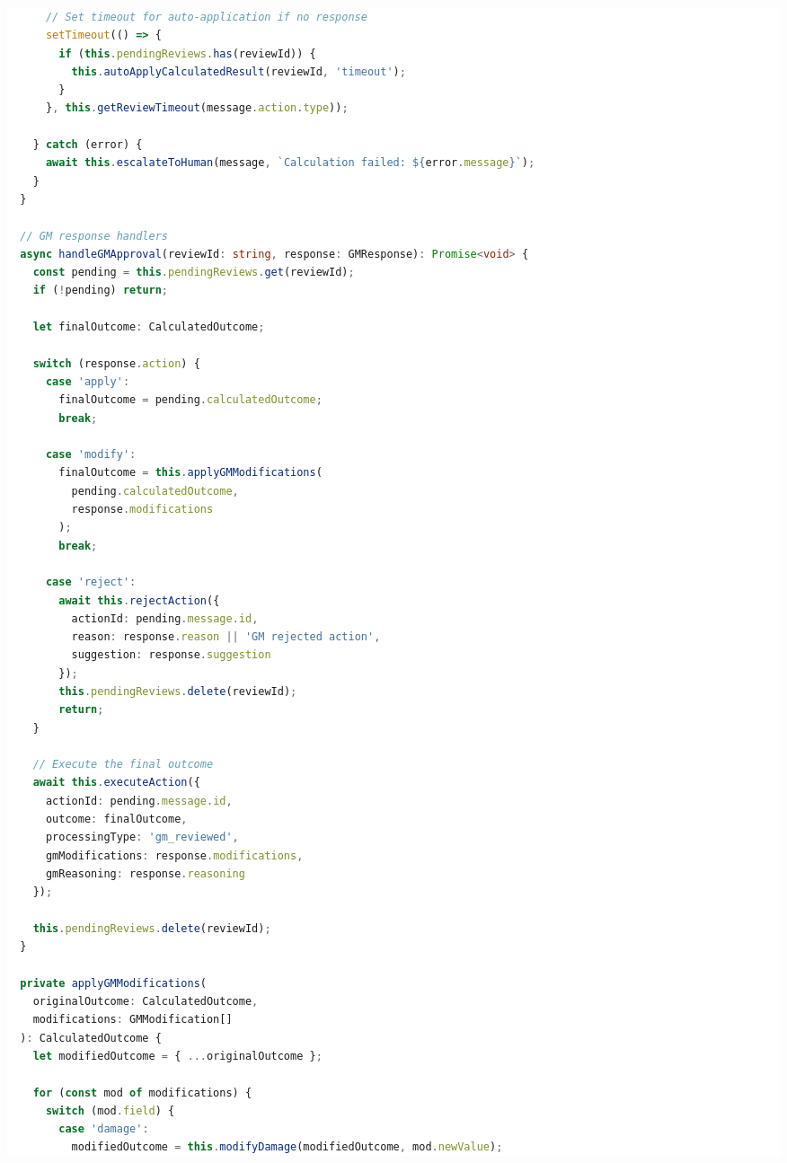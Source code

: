```typescript
      // Set timeout for auto-application if no response
      setTimeout(() => {
        if (this.pendingReviews.has(reviewId)) {
          this.autoApplyCalculatedResult(reviewId, 'timeout');
        }
      }, this.getReviewTimeout(message.action.type));
      
    } catch (error) {
      await this.escalateToHuman(message, `Calculation failed: ${error.message}`);
    }
  }
  
  // GM response handlers
  async handleGMApproval(reviewId: string, response: GMResponse): Promise<void> {
    const pending = this.pendingReviews.get(reviewId);
    if (!pending) return;
    
    let finalOutcome: CalculatedOutcome;
    
    switch (response.action) {
      case 'apply':
        finalOutcome = pending.calculatedOutcome;
        break;
        
      case 'modify':
        finalOutcome = this.applyGMModifications(
          pending.calculatedOutcome, 
          response.modifications
        );
        break;
        
      case 'reject':
        await this.rejectAction({
          actionId: pending.message.id,
          reason: response.reason || 'GM rejected action',
          suggestion: response.suggestion
        });
        this.pendingReviews.delete(reviewId);
        return;
    }
    
    // Execute the final outcome
    await this.executeAction({
      actionId: pending.message.id,
      outcome: finalOutcome,
      processingType: 'gm_reviewed',
      gmModifications: response.modifications,
      gmReasoning: response.reasoning
    });
    
    this.pendingReviews.delete(reviewId);
  }
  
  private applyGMModifications(
    originalOutcome: CalculatedOutcome, 
    modifications: GMModification[]
  ): CalculatedOutcome {
    let modifiedOutcome = { ...originalOutcome };
    
    for (const mod of modifications) {
      switch (mod.field) {
        case 'damage':
          modifiedOutcome = this.modifyDamage(modifiedOutcome, mod.newValue);
```